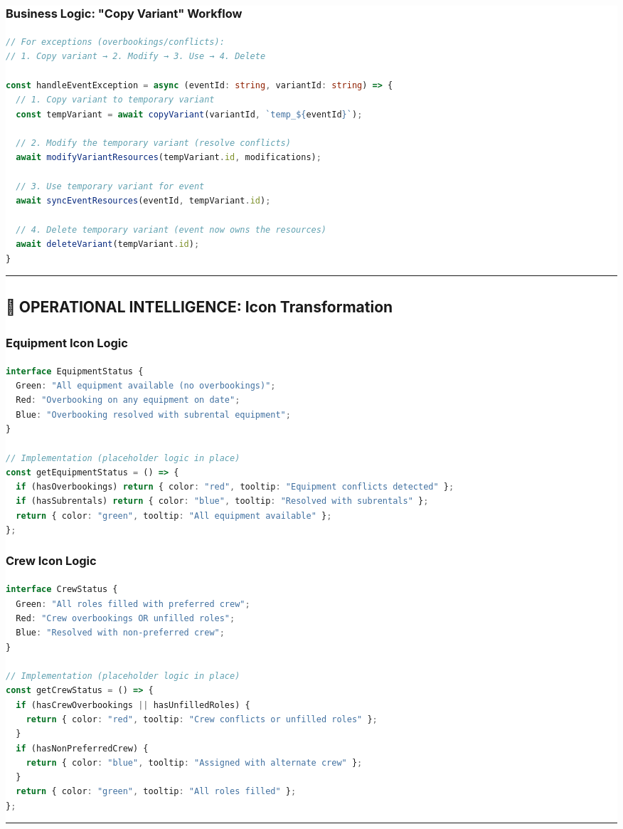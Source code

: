 ### **Business Logic: "Copy Variant" Workflow**
```typescript
// For exceptions (overbookings/conflicts):
// 1. Copy variant → 2. Modify → 3. Use → 4. Delete

const handleEventException = async (eventId: string, variantId: string) => {
  // 1. Copy variant to temporary variant
  const tempVariant = await copyVariant(variantId, `temp_${eventId}`);
  
  // 2. Modify the temporary variant (resolve conflicts)
  await modifyVariantResources(tempVariant.id, modifications);
  
  // 3. Use temporary variant for event
  await syncEventResources(eventId, tempVariant.id);
  
  // 4. Delete temporary variant (event now owns the resources)
  await deleteVariant(tempVariant.id);
}
```

---

## **📱 OPERATIONAL INTELLIGENCE: Icon Transformation**

### **Equipment Icon Logic**
```typescript
interface EquipmentStatus {
  Green: "All equipment available (no overbookings)";
  Red: "Overbooking on any equipment on date";
  Blue: "Overbooking resolved with subrental equipment";
}

// Implementation (placeholder logic in place)
const getEquipmentStatus = () => {
  if (hasOverbookings) return { color: "red", tooltip: "Equipment conflicts detected" };
  if (hasSubrentals) return { color: "blue", tooltip: "Resolved with subrentals" };
  return { color: "green", tooltip: "All equipment available" };
};
```

### **Crew Icon Logic**
```typescript
interface CrewStatus {
  Green: "All roles filled with preferred crew";
  Red: "Crew overbookings OR unfilled roles";
  Blue: "Resolved with non-preferred crew";
}

// Implementation (placeholder logic in place)
const getCrewStatus = () => {
  if (hasCrewOverbookings || hasUnfilledRoles) {
    return { color: "red", tooltip: "Crew conflicts or unfilled roles" };
  }
  if (hasNonPreferredCrew) {
    return { color: "blue", tooltip: "Assigned with alternate crew" };
  }
  return { color: "green", tooltip: "All roles filled" };
};
```

---